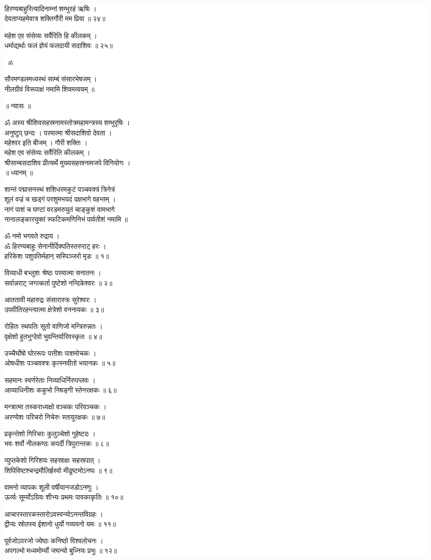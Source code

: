 हिरण्यबाहुरित्यादिनाम्नां शम्भुरहं ऋषिः ।  
देवताप्यहमेवात्र शक्तिर्गौरी मम प्रिया ॥ २४॥  
  
महेश एव संसेव्यः सर्वैरिति हि कीलकम् ।  
धर्माद्यर्थाः फलं ज्ञेयं फलदायी सदाशिवः ॥ २५॥  
  
     ॐ  
सौरमण्डलमध्यस्थं साम्बं संसारभेषजम् ।  
नीलग्रीवं विरूपाक्षं नमामि शिवमव्ययम् ॥  
  
॥ न्यासः ॥  
  
ॐ अस्य श्रीशिवसहस्रनामस्तोत्रमहामन्त्रस्य शम्भुरृषिः ।  
अनुष्टुप् छन्दः । परमात्मा श्रीसदाशिवो देवता ।  
महेश्वर इति बीजम् । गौरी शक्तिः ।  
महेश एव संसेव्यः सर्वैरिति कीलकम् ।  
श्रीसाम्बसदाशिव प्रीत्यर्थे मुख्यसहस्रनामजपे विनियोगः ।  
॥ ध्यानम् ॥  
  
शान्तं पद्मासनस्थं शशिधरमकुटं पञ्चवक्त्रं त्रिनेत्रं  
शूलं वज्रं च खड्गं परशुमभयदं दक्षभागे वहन्तम् ।  
नागं पाशं च घण्टां वरडमरुयुतं चाङ्कुशं वामभागे  
नानालङ्कारयुक्तं स्फटिकमणिनिभं पार्वतीशं नमामि ॥  
  
ॐ नमो भगवते रुद्राय ।  
ॐ हिरण्यबाहुः सेनानीर्दिक्पतिस्तरुराट् हरः ।  
हरिकेशः पशुपतिर्महान् सस्पिञ्जरो मृडः ॥ १॥  
  
विव्याधी बभ्लुशः श्रेष्ठः परमात्मा सनातनः ।  
सर्वान्नराट् जगत्कर्ता पुष्टेशो नन्दिकेश्वरः ॥ २॥  
  
आततावी महारुद्रः संसारास्त्रः सुरेश्वरः ।  
उपवीतिरहन्त्यात्मा क्षेत्रेशो वननायकः ॥ ३॥  
  
रोहितः स्थपतिः सूतो वाणिजो मन्त्रिरुन्नतः ।  
वृक्षेशो हुतभुग्देवो भुवन्तिर्वारिवस्कृतः ॥ ४॥  
  
उच्चैर्घोषो घोररूपः पत्तीशः पाशमोचकः ।  
ओषधीशः पञ्चवक्त्रः कृत्स्नवीतो भयानकः ॥ ५॥  
  
सहमानः स्वर्णरेताः निव्याधिर्निरुपप्लवः ।  
आव्याधिनीशः ककुभो निषङ्गी स्तेनरक्षकः ॥ ६॥  
  
मन्त्रात्मा तस्कराध्यक्षो वञ्चकः परिवञ्चकः ।  
अरण्येशः परिचरो निचेरुः स्तायुरक्षकः ॥ ७॥  
  
प्रकृन्तेशो गिरिचरः कुलुञ्चेशो गुहेष्टदः ।  
भवः शर्वो नीलकण्ठः कपर्दी त्रिपुरान्तकः ॥ ८॥  
  
व्युप्तकेशो गिरिशयः सहस्राक्षः सहस्रपात् ।  
शिपिविष्टश्चन्द्रमौलिर्ह्रस्वो मीढुष्टमोऽनघः ॥ ९॥  
  
वामनो व्यापकः शूली वर्षीयानजडोऽनणुः ।  
ऊर्व्यः सूर्म्योऽग्रियः शीभ्यः प्रथमः पावकाकृतिः ॥ १०॥  
  
आचारस्तारकस्तारोऽवस्वन्योऽनन्तविग्रहः ।  
द्वीप्यः स्रोतस्य ईशानो धुर्यो गव्ययनो यमः ॥ ११॥  
  
पूर्वजोऽपरजो ज्येष्ठः कनिष्ठो विश्वलोचनः ।  
अपगल्भो मध्यमोर्म्यो जघन्यो बुध्नियः प्रभुः ॥ १२॥  
  
